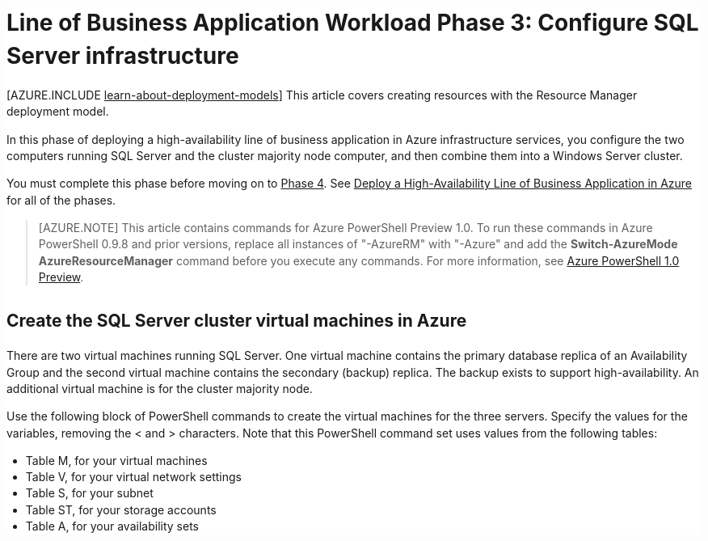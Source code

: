 <properties 
	pageTitle="Line of business application Phase 3 | Microsoft Azure" 
	description="Create the computers and the SQL Server cluster and enable Availability Groups in Phase 3 of the line of business application in Azure." 
	documentationCenter=""
	services="virtual-machines" 
	authors="JoeDavies-MSFT" 
	manager="timlt" 
	editor=""
	tags="azure-resource-manager"/>

<tags 
	ms.service="virtual-machines" 
	ms.workload="infrastructure-services" 
	ms.tgt_pltfrm="Windows" 
	ms.devlang="na" 
	ms.topic="article" 
	ms.date="08/11/2015" 
	ms.author="josephd"/>

# Line of Business Application Workload Phase 3: Configure SQL Server infrastructure

[AZURE.INCLUDE [learn-about-deployment-models](../../includes/learn-about-deployment-models-include.md)] This article covers creating resources with the Resource Manager deployment model.

In this phase of deploying a high-availability line of business application in Azure infrastructure services, you configure the two computers running SQL Server and the cluster majority node computer, and then combine them into a Windows Server cluster. 

You must complete this phase before moving on to [Phase 4](virtual-machines-workload-high-availability-LOB-application-phase4.md). See [Deploy a High-Availability Line of Business Application in Azure](virtual-machines-workload-high-availability-LOB-application-overview.md) for all of the phases.

> [AZURE.NOTE] This article contains commands for Azure PowerShell Preview 1.0. To run these commands in Azure PowerShell 0.9.8 and prior versions, replace all instances of "-AzureRM" with "-Azure" and add the **Switch-AzureMode AzureResourceManager** command before you execute any commands. For more information, see [Azure PowerShell 1.0 Preview](https://azure.microsoft.com/blog/azps-1-0-pre/).

## Create the SQL Server cluster virtual machines in Azure

There are two virtual machines running SQL Server. One virtual machine contains the primary database replica of an Availability Group and the second virtual machine contains the secondary (backup) replica. The backup exists to support high-availability. An additional virtual machine is for the cluster majority node.

Use the following block of PowerShell commands to create the virtual machines for the three servers. Specify the values for the variables, removing the < and > characters. Note that this PowerShell command set uses values from the following tables:

- Table M, for your virtual machines
- Table V, for your virtual network settings
- Table S, for your subnet
- Table ST, for your storage accounts
- Table A, for your availability sets
